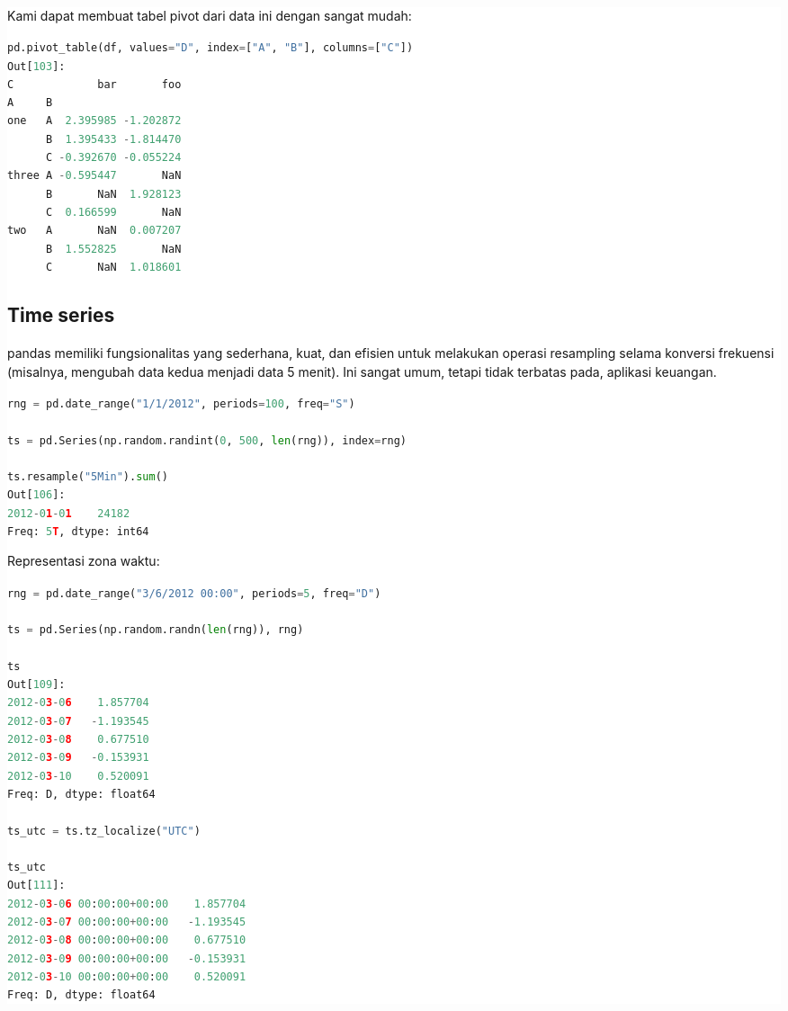 Kami dapat membuat tabel pivot dari data ini dengan sangat mudah:

```python
pd.pivot_table(df, values="D", index=["A", "B"], columns=["C"])
Out[103]: 
C             bar       foo
A     B                    
one   A  2.395985 -1.202872
      B  1.395433 -1.814470
      C -0.392670 -0.055224
three A -0.595447       NaN
      B       NaN  1.928123
      C  0.166599       NaN
two   A       NaN  0.007207
      B  1.552825       NaN
      C       NaN  1.018601
```

## Time series

pandas memiliki fungsionalitas yang sederhana, kuat, dan efisien untuk melakukan operasi resampling selama konversi frekuensi (misalnya, mengubah data kedua menjadi data 5 menit). Ini sangat umum, tetapi tidak terbatas pada, aplikasi keuangan.

```python
rng = pd.date_range("1/1/2012", periods=100, freq="S")

ts = pd.Series(np.random.randint(0, 500, len(rng)), index=rng)

ts.resample("5Min").sum()
Out[106]: 
2012-01-01    24182
Freq: 5T, dtype: int64
```

Representasi zona waktu:

```python
rng = pd.date_range("3/6/2012 00:00", periods=5, freq="D")

ts = pd.Series(np.random.randn(len(rng)), rng)

ts
Out[109]: 
2012-03-06    1.857704
2012-03-07   -1.193545
2012-03-08    0.677510
2012-03-09   -0.153931
2012-03-10    0.520091
Freq: D, dtype: float64

ts_utc = ts.tz_localize("UTC")

ts_utc
Out[111]: 
2012-03-06 00:00:00+00:00    1.857704
2012-03-07 00:00:00+00:00   -1.193545
2012-03-08 00:00:00+00:00    0.677510
2012-03-09 00:00:00+00:00   -0.153931
2012-03-10 00:00:00+00:00    0.520091
Freq: D, dtype: float64
```
